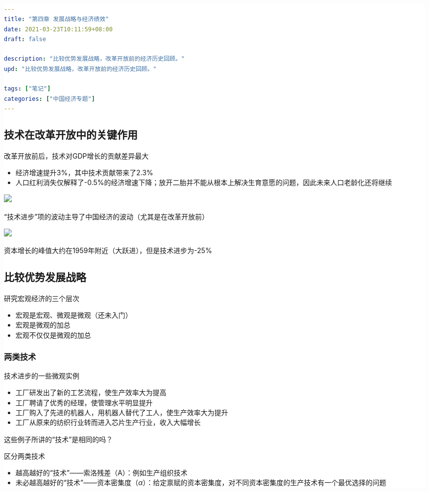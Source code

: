 ```yaml
---
title: "第四章 发展战略与经济绩效"
date: 2021-03-23T10:11:59+08:00
draft: false

description: "比较优势发展战略，改革开放前的经济历史回顾。"
upd: "比较优势发展战略，改革开放前的经济历史回顾。"

tags: ["笔记"]
categories: ["中国经济专题"]
---
```




## 技术在改革开放中的关键作用

改革开放前后，技术对GDP增长的贡献差异最大

- 经济增速提升3%，其中技术贡献带来了2.3%
- 人口红利消失仅解释了-0.5%的经济增速下降；放开二胎并不能从根本上解决生育意愿的问题，因此未来人口老龄化还将继续

![](https://cdn.jsdelivr.net/gh/henrywu97/FigBed/Figs/20210323103926.png)

“技术进步”项的波动主导了中国经济的波动（尤其是在改革开放前）

![](https://cdn.jsdelivr.net/gh/henrywu97/FigBed/Figs/20210323103917.png)

 资本增长的峰值大约在1959年附近（大跃进），但是技术进步为-25%

## 比较优势发展战略

研究宏观经济的三个层次

- 宏观是宏观、微观是微观（还未入门）
- 宏观是微观的加总
- 宏观不仅仅是微观的加总

### 两类技术

技术进步的一些微观实例

- 工厂研发出了新的工艺流程，使生产效率大为提高
- 工厂聘请了优秀的经理，使管理水平明显提升
- 工厂购入了先进的机器人，用机器人替代了工人，使生产效率大为提升
- 工厂从原来的纺织行业转而进入芯片生产行业，收入大幅增长

这些例子所讲的“技术”是相同的吗？

区分两类技术

- 越高越好的“技术”——索洛残差（A）：例如生产组织技术
- 未必越高越好的“技术”——资本密集度（$\alpha$）：给定禀赋的资本密集度，对不同资本密集度的生产技术有一个最优选择的问题

